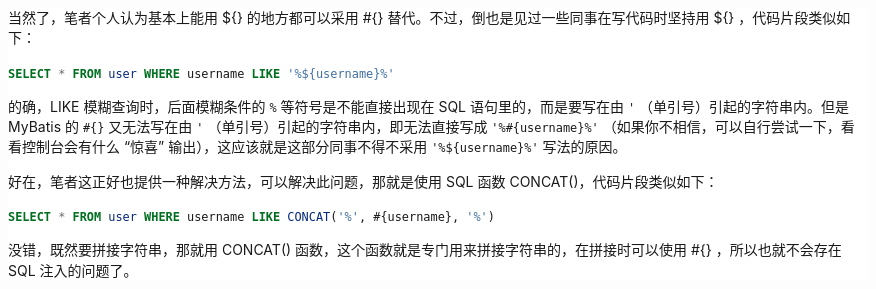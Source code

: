 当然了，笔者个人认为基本上能用 ${} 的地方都可以采用 #{} 替代。不过，倒也是见过一些同事在写代码时坚持用 ${} ，代码片段类似如下：

```sql
SELECT * FROM user WHERE username LIKE '%${username}%'
```

的确，LIKE 模糊查询时，后面模糊条件的 `%` 等符号是不能直接出现在 SQL 语句里的，而是要写在由 `'` （单引号）引起的字符串内。但是 MyBatis 的 `#{}` 又无法写在由 `'` （单引号）引起的字符串内，即无法直接写成 `'%#{username}%'` （如果你不相信，可以自行尝试一下，看看控制台会有什么 “惊喜” 输出），这应该就是这部分同事不得不采用 `'%${username}%'` 写法的原因。

好在，笔者这正好也提供一种解决方法，可以解决此问题，那就是使用 SQL 函数 CONCAT()，代码片段类似如下：

```sql
SELECT * FROM user WHERE username LIKE CONCAT('%', #{username}, '%')
```

没错，既然要拼接字符串，那就用 CONCAT() 函数，这个函数就是专门用来拼接字符串的，在拼接时可以使用 #{} ，所以也就不会存在 SQL 注入的问题了。

